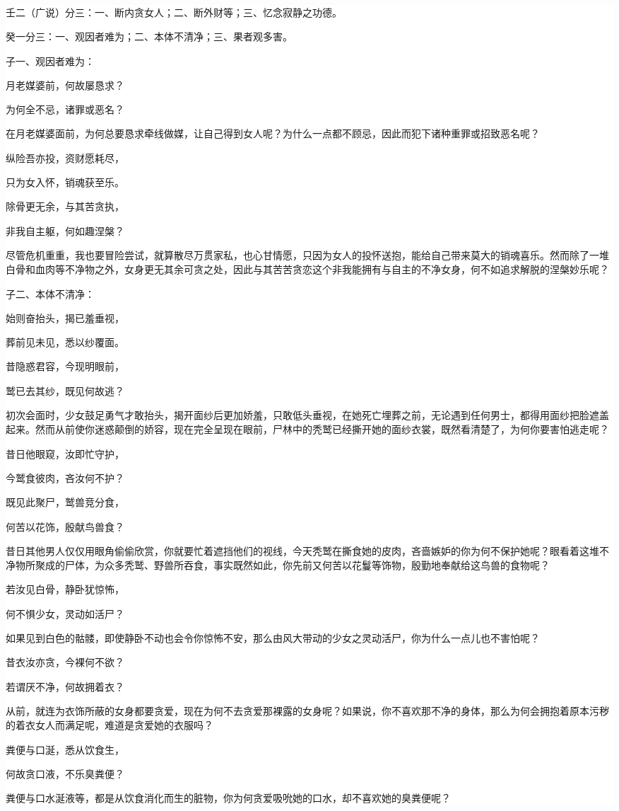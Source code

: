 壬二（广说）分三：一、断内贪女人；二、断外财等；三、忆念寂静之功德。

癸一分三：一、观因者难为；二、本体不清净；三、果者观多害。

子一、观因者难为：

月老媒婆前，何故屡恳求？

为何全不忌，诸罪或恶名？

在月老媒婆面前，为何总要恳求牵线做媒，让自己得到女人呢？为什么一点都不顾忌，因此而犯下诸种重罪或招致恶名呢？

纵险吾亦投，资财愿耗尽，

只为女入怀，销魂获至乐。

除骨更无余，与其苦贪执，

非我自主躯，何如趣涅槃？

尽管危机重重，我也要冒险尝试，就算散尽万贯家私，也心甘情愿，只因为女人的投怀送抱，能给自己带来莫大的销魂喜乐。然而除了一堆白骨和血肉等不净物之外，女身更无其余可贪之处，因此与其苦苦贪恋这个非我能拥有与自主的不净女身，何不如追求解脱的涅槃妙乐呢？

子二、本体不清净：

始则奋抬头，揭已羞垂视，

葬前见未见，悉以纱覆面。

昔隐惑君容，今现明眼前，

鹫已去其纱，既见何故逃？

初次会面时，少女鼓足勇气才敢抬头，揭开面纱后更加娇羞，只敢低头垂视，在她死亡埋葬之前，无论遇到任何男士，都得用面纱把脸遮盖起来。然而从前使你迷惑颠倒的娇容，现在完全呈现在眼前，尸林中的秃鹫已经撕开她的面纱衣裳，既然看清楚了，为何你要害怕逃走呢？

昔日他眼窥，汝即忙守护，

今鹫食彼肉，吝汝何不护？

既见此聚尸，鹫兽竞分食，

何苦以花饰，殷献鸟兽食？

昔日其他男人仅仅用眼角偷偷欣赏，你就要忙着遮挡他们的视线，今天秃鹫在撕食她的皮肉，吝啬嫉妒的你为何不保护她呢？眼看着这堆不净物所聚成的尸体，为众多秃鹫、野兽所吞食，事实既然如此，你先前又何苦以花鬘等饰物，殷勤地奉献给这鸟兽的食物呢？

若汝见白骨，静卧犹惊怖，

何不惧少女，灵动如活尸？

如果见到白色的骷髅，即使静卧不动也会令你惊怖不安，那么由风大带动的少女之灵动活尸，你为什么一点儿也不害怕呢？

昔衣汝亦贪，今裸何不欲？

若谓厌不净，何故拥着衣？

从前，就连为衣饰所蔽的女身都要贪爱，现在为何不去贪爱那裸露的女身呢？如果说，你不喜欢那不净的身体，那么为何会拥抱着原本污秽的着衣女人而满足呢，难道是贪爱她的衣服吗？

粪便与口涎，悉从饮食生，

何故贪口液，不乐臭粪便？

粪便与口水涎液等，都是从饮食消化而生的脏物，你为何贪爱吸吮她的口水，却不喜欢她的臭粪便呢？
